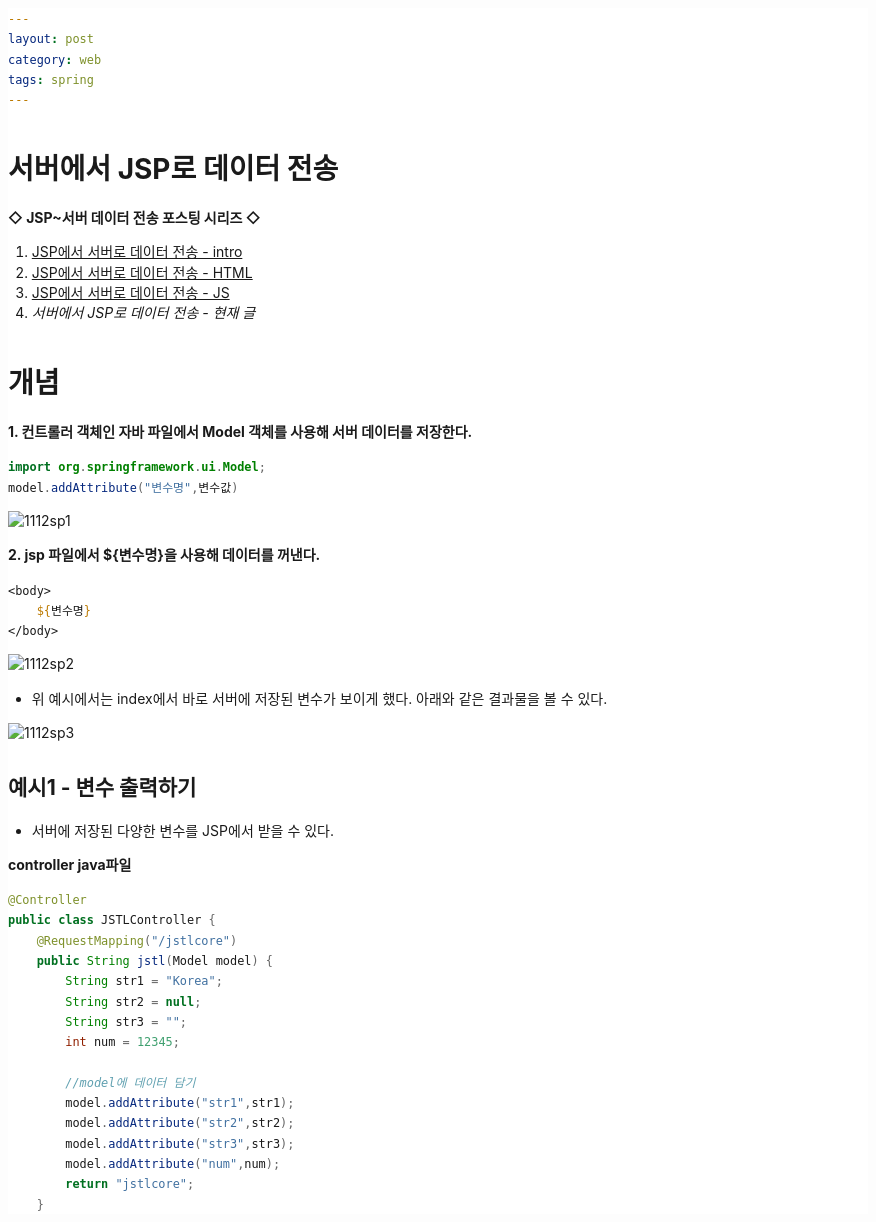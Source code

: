 ```yaml
---
layout: post
category: web
tags: spring
---
```

# 서버에서 JSP로 데이터 전송

**◇ JSP~서버 데이터 전송 포스팅 시리즈 ◇**

1. [JSP에서 서버로 데이터 전송 - intro](https://yejip.com/web/2020-11-11-spring1/)
2. [JSP에서 서버로 데이터 전송 - HTML](https://yejip.com/web/2020-11-11-spring2/)
3. [JSP에서 서버로 데이터 전송 - JS](https://yejip.com/web/2020-11-11-spring3/)
4. *서버에서 JSP로 데이터 전송 - 현재 글*

# 개념

**1. 컨트롤러 객체인 자바 파일에서 Model 객체를 사용해 서버 데이터를 저장한다.**

```java
import org.springframework.ui.Model;
model.addAttribute("변수명",변수값)
```

<img width="289" alt="1112sp1" src="https://user-images.githubusercontent.com/37058233/99903383-5d673d00-2d07-11eb-9ff3-a9cd6a48915e.PNG">

**2. jsp 파일에서 ${변수명}을 사용해 데이터를 꺼낸다.**

```jsp
<body>
    ${변수명}
</body>
```



<img width="335" alt="1112sp2" src="https://user-images.githubusercontent.com/37058233/99903384-5d673d00-2d07-11eb-8ac4-08ec51f7938d.PNG">

- 위 예시에서는 index에서 바로 서버에 저장된 변수가 보이게 했다. 아래와 같은 결과물을 볼 수 있다.

<img width="271" alt="1112sp3" src="https://user-images.githubusercontent.com/37058233/99903381-5c361000-2d07-11eb-98a4-7b4002bb93ff.PNG">

## **예시1 - 변수 출력하기**

- 서버에 저장된 다양한 변수를 JSP에서 받을 수 있다.

**controller java파일**

```java
@Controller
public class JSTLController {
    @RequestMapping("/jstlcore")
    public String jstl(Model model) {
        String str1 = "Korea";
        String str2 = null;
        String str3 = "";
        int num = 12345;

        //model에 데이터 담기
        model.addAttribute("str1",str1);
        model.addAttribute("str2",str2);
        model.addAttribute("str3",str3);
        model.addAttribute("num",num);
        return "jstlcore";
    }
```